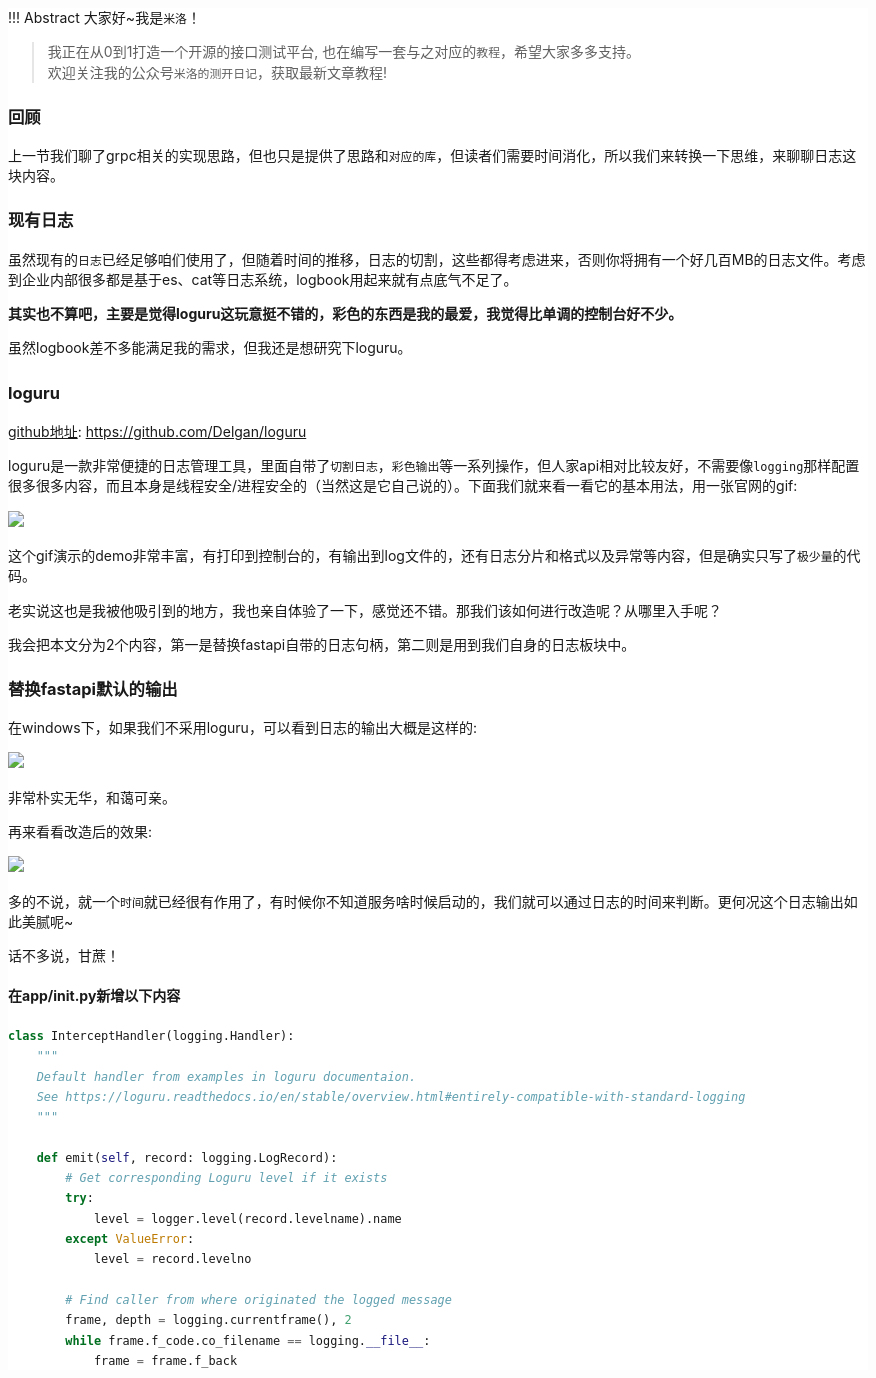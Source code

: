 !!! Abstract 大家好~我是`米洛`！<br/>
> 我正在从0到1打造一个开源的接口测试平台, 也在编写一套与之对应的`教程`，希望大家多多支持。<br/>
> 欢迎关注我的公众号`米洛的测开日记`，获取最新文章教程! 

### 回顾

  上一节我们聊了grpc相关的实现思路，但也只是提供了思路和`对应的库`，但读者们需要时间消化，所以我们来转换一下思维，来聊聊日志这块内容。
  
### 现有日志

  虽然现有的`日志`已经足够咱们使用了，但随着时间的推移，日志的切割，这些都得考虑进来，否则你将拥有一个好几百MB的日志文件。考虑到企业内部很多都是基于es、cat等日志系统，logbook用起来就有点底气不足了。
  
  **其实也不算吧，主要是觉得loguru这玩意挺不错的，彩色的东西是我的最爱，我觉得比单调的控制台好不少。**
  
  虽然logbook差不多能满足我的需求，但我还是想研究下loguru。
  
### loguru

  [github地址](https://github.com/Delgan/loguru): https://github.com/Delgan/loguru

  loguru是一款非常便捷的日志管理工具，里面自带了`切割日志`，`彩色输出`等一系列操作，但人家api相对比较友好，不需要像`logging`那样配置很多很多内容，而且本身是线程安全/进程安全的（当然这是它自己说的）。下面我们就来看一看它的基本用法，用一张官网的gif:
  
![](https://static.pity.fun/picture/2022-2-7/1644221384548-demo.gif)

  这个gif演示的demo非常丰富，有打印到控制台的，有输出到log文件的，还有日志分片和格式以及异常等内容，但是确实只写了`极少量`的代码。

  老实说这也是我被他吸引到的地方，我也亲自体验了一下，感觉还不错。那我们该如何进行改造呢？从哪里入手呢？
  
  我会把本文分为2个内容，第一是替换fastapi自带的日志句柄，第二则是用到我们自身的日志板块中。
  
### 替换fastapi默认的输出

  在windows下，如果我们不采用loguru，可以看到日志的输出大概是这样的:
  
![](https://static.pity.fun/picture/2022-2-7/1644223125428-image.png)

  非常朴实无华，和蔼可亲。
  
  再来看看改造后的效果:
  
![](https://static.pity.fun/picture/2022-2-7/1644223221572-image.png)

  多的不说，就一个`时间`就已经很有作用了，有时候你不知道服务啥时候启动的，我们就可以通过日志的时间来判断。更何况这个日志输出如此美腻呢~
  
  话不多说，甘蔗！
  
#### 在app/__init__.py新增以下内容

```python
class InterceptHandler(logging.Handler):
    """
    Default handler from examples in loguru documentaion.
    See https://loguru.readthedocs.io/en/stable/overview.html#entirely-compatible-with-standard-logging
    """

    def emit(self, record: logging.LogRecord):
        # Get corresponding Loguru level if it exists
        try:
            level = logger.level(record.levelname).name
        except ValueError:
            level = record.levelno

        # Find caller from where originated the logged message
        frame, depth = logging.currentframe(), 2
        while frame.f_code.co_filename == logging.__file__:
            frame = frame.f_back
```
